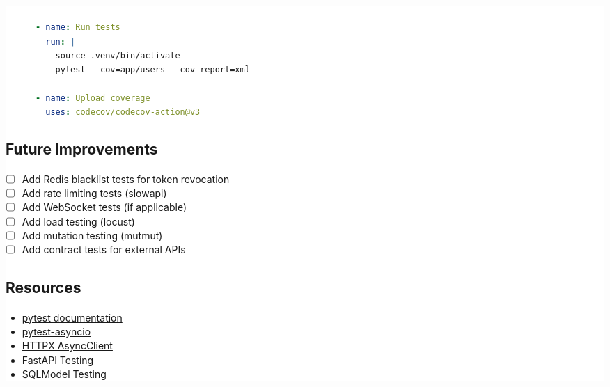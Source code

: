 ```yaml

      - name: Run tests
        run: |
          source .venv/bin/activate
          pytest --cov=app/users --cov-report=xml

      - name: Upload coverage
        uses: codecov/codecov-action@v3
```

## Future Improvements

- [ ] Add Redis blacklist tests for token revocation
- [ ] Add rate limiting tests (slowapi)
- [ ] Add WebSocket tests (if applicable)
- [ ] Add load testing (locust)
- [ ] Add mutation testing (mutmut)
- [ ] Add contract tests for external APIs

## Resources

- [pytest documentation](https://docs.pytest.org/)
- [pytest-asyncio](https://pytest-asyncio.readthedocs.io/)
- [HTTPX AsyncClient](https://www.python-httpx.org/async/)
- [FastAPI Testing](https://fastapi.tiangolo.com/tutorial/testing/)
- [SQLModel Testing](https://sqlmodel.tiangolo.com/tutorial/testing/)
